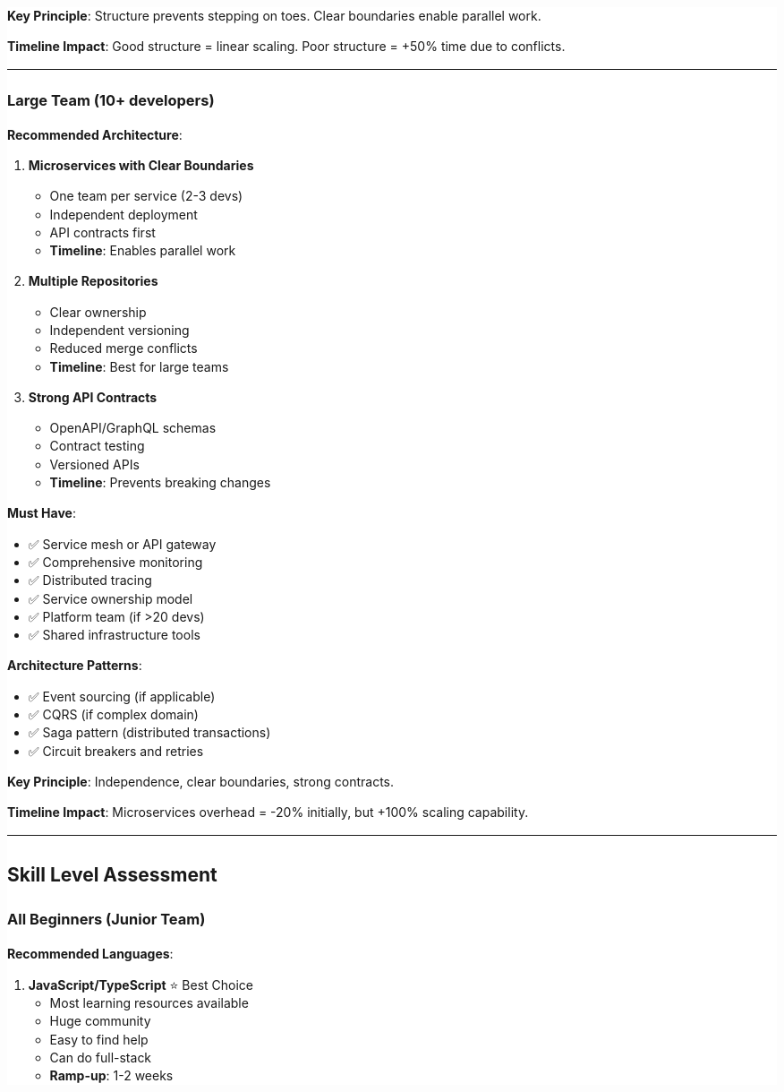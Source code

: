 **Key Principle**: Structure prevents stepping on toes. Clear boundaries enable parallel work.

**Timeline Impact**: Good structure = linear scaling. Poor structure = +50% time due to conflicts.

---

### Large Team (10+ developers)

**Recommended Architecture**:
1. **Microservices with Clear Boundaries**
   - One team per service (2-3 devs)
   - Independent deployment
   - API contracts first
   - **Timeline**: Enables parallel work

2. **Multiple Repositories**
   - Clear ownership
   - Independent versioning
   - Reduced merge conflicts
   - **Timeline**: Best for large teams

3. **Strong API Contracts**
   - OpenAPI/GraphQL schemas
   - Contract testing
   - Versioned APIs
   - **Timeline**: Prevents breaking changes

**Must Have**:
- ✅ Service mesh or API gateway
- ✅ Comprehensive monitoring
- ✅ Distributed tracing
- ✅ Service ownership model
- ✅ Platform team (if >20 devs)
- ✅ Shared infrastructure tools

**Architecture Patterns**:
- ✅ Event sourcing (if applicable)
- ✅ CQRS (if complex domain)
- ✅ Saga pattern (distributed transactions)
- ✅ Circuit breakers and retries

**Key Principle**: Independence, clear boundaries, strong contracts.

**Timeline Impact**: Microservices overhead = -20% initially, but +100% scaling capability.

---

## Skill Level Assessment

### All Beginners (Junior Team)

**Recommended Languages**:
1. **JavaScript/TypeScript** ⭐ Best Choice
   - Most learning resources available
   - Huge community
   - Easy to find help
   - Can do full-stack
   - **Ramp-up**: 1-2 weeks
